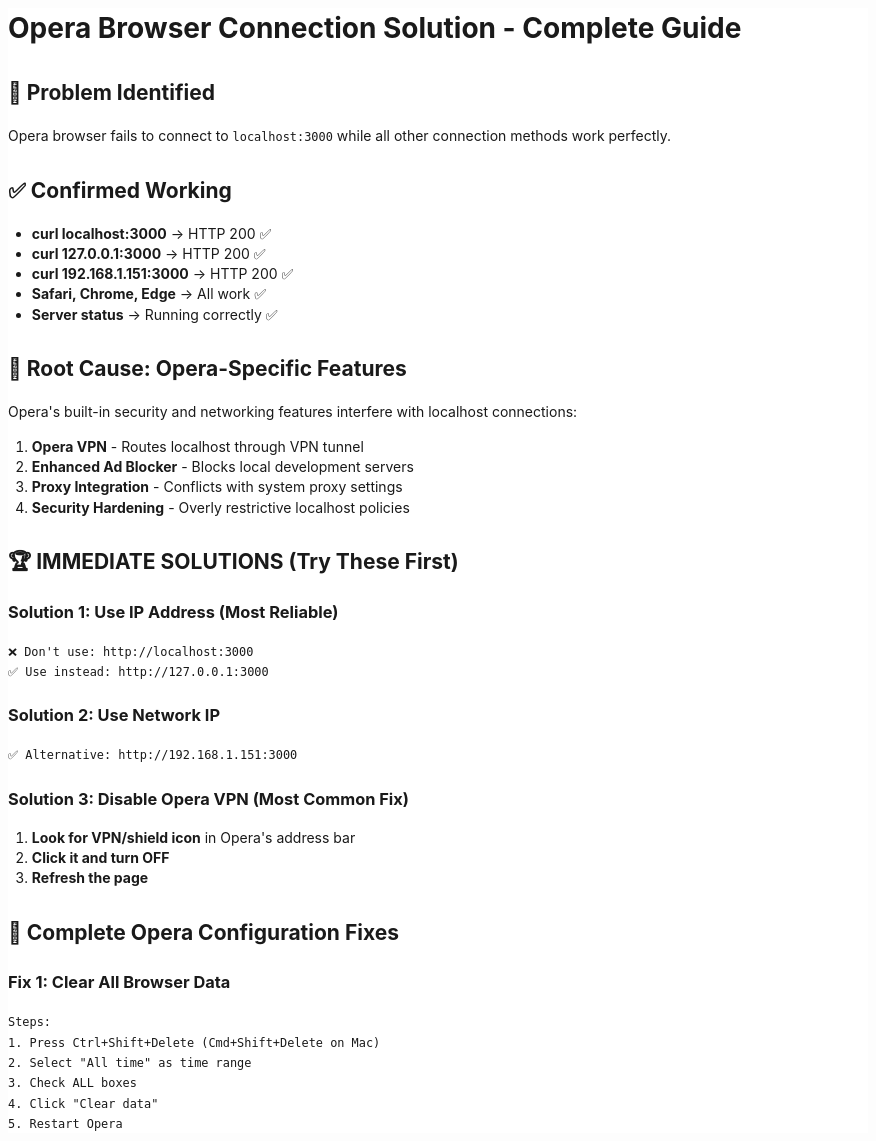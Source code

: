 # Opera Browser Connection Solution - Complete Guide

## 🎯 Problem Identified
Opera browser fails to connect to `localhost:3000` while all other connection methods work perfectly.

## ✅ Confirmed Working
- **curl localhost:3000** → HTTP 200 ✅
- **curl 127.0.0.1:3000** → HTTP 200 ✅  
- **curl 192.168.1.151:3000** → HTTP 200 ✅
- **Safari, Chrome, Edge** → All work ✅
- **Server status** → Running correctly ✅

## 🚨 Root Cause: Opera-Specific Features
Opera's built-in security and networking features interfere with localhost connections:

1. **Opera VPN** - Routes localhost through VPN tunnel
2. **Enhanced Ad Blocker** - Blocks local development servers
3. **Proxy Integration** - Conflicts with system proxy settings
4. **Security Hardening** - Overly restrictive localhost policies

## 🏆 IMMEDIATE SOLUTIONS (Try These First)

### Solution 1: Use IP Address (Most Reliable)
```
❌ Don't use: http://localhost:3000
✅ Use instead: http://127.0.0.1:3000
```

### Solution 2: Use Network IP
```
✅ Alternative: http://192.168.1.151:3000
```

### Solution 3: Disable Opera VPN (Most Common Fix)
1. **Look for VPN/shield icon** in Opera's address bar
2. **Click it and turn OFF**
3. **Refresh the page**

## 🔧 Complete Opera Configuration Fixes

### Fix 1: Clear All Browser Data
```
Steps:
1. Press Ctrl+Shift+Delete (Cmd+Shift+Delete on Mac)
2. Select "All time" as time range  
3. Check ALL boxes
4. Click "Clear data"
5. Restart Opera
```
